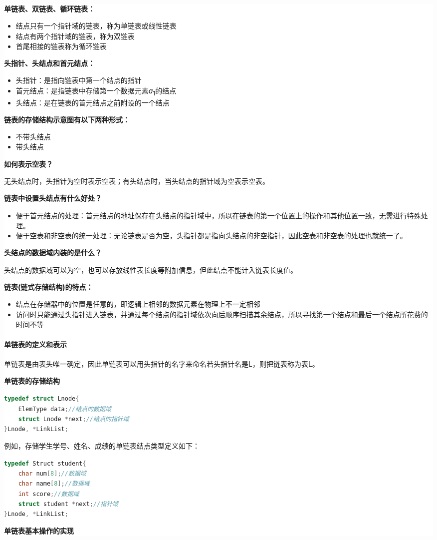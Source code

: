 **单链表、双链表、循环链表：**

* 结点只有一个指针域的链表，称为单链表或线性链表
* 结点有两个指针域的链表，称为双链表
* 首尾相接的链表称为循环链表

**头指针、头结点和首元结点：**

* 头指针：是指向链表中第一个结点的指针
* 首元结点：是指链表中存储第一个数据元素$a_1$的结点
* 头结点：是在链表的首元结点之前附设的一个结点

**链表的存储结构示意图有以下两种形式：**

* 不带头结点
* 带头结点

**如何表示空表？**

无头结点时，头指针为空时表示空表；有头结点时，当头结点的指针域为空表示空表。

**链表中设置头结点有什么好处？**

* 便于首元结点的处理：首元结点的地址保存在头结点的指针域中，所以在链表的第一个位置上的操作和其他位置一致，无需进行特殊处理。
* 便于空表和非空表的统一处理：无论链表是否为空，头指针都是指向头结点的非空指针，因此空表和非空表的处理也就统一了。

**头结点的数据域内装的是什么？**

头结点的数据域可以为空，也可以存放线性表长度等附加信息，但此结点不能计入链表长度值。

**链表(链式存储结构)的特点：**

* 结点在存储器中的位置是任意的，即逻辑上相邻的数据元素在物理上不一定相邻
* 访问时只能通过头指针进入链表，并通过每个结点的指针域依次向后顺序扫描其余结点，所以寻找第一个结点和最后一个结点所花费的时间不等

#### 单链表的定义和表示

单链表是由表头唯一确定，因此单链表可以用头指针的名字来命名若头指针名是L，则把链表称为表L。

**单链表的存储结构**

```c++
typedef struct Lnode{
    ElemType data;//结点的数据域
    struct Lnode *next;//结点的指针域
}Lnode, *LinkList;
```

例如，存储学生学号、姓名、成绩的单链表结点类型定义如下：

```c++
typedef Struct student{
    char num[8];//数据域
    char name[8];//数据域
    int score;//数据域
    struct student *next;//指针域
}Lnode, *LinkList;
```

**单链表基本操作的实现**
